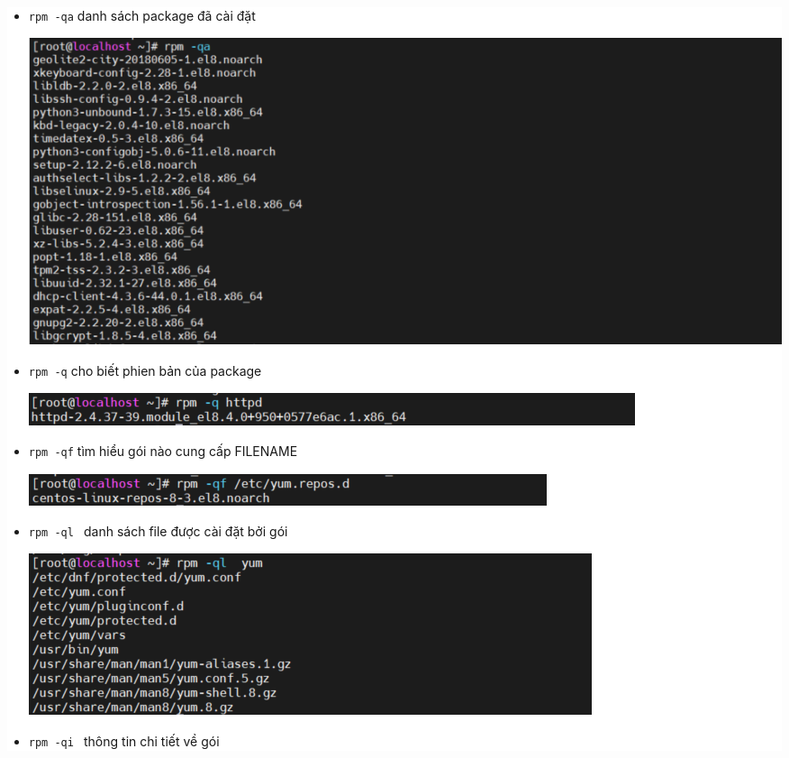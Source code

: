  -  `rpm -qa`  danh sách package đã cài đặt

    ![image](image/Screenshot_39.png)

-   `rpm -q`  cho biết phien bản của package

    ![image](image/Screenshot_40.png)

-   `rpm -qf`  tìm hiểu gói nào cung cấp FILENAME

    ![image](image/Screenshot_41.png)

-   `rpm -ql ` danh sách file được cài đặt bởi gói  

    ![image](image/Screenshot_46.png)

-   `rpm -qi ` thông tin chi tiết về gói  
